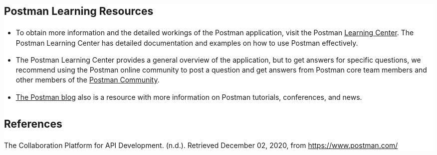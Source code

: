 

## Postman Learning Resources

 

 - To obtain more information and the detailed workings of the Postman application, visit the Postman [Learning Center](https://learning.postman.com/docs/getting-started/introduction/). The Postman Learning Center has detailed documentation and examples on how to use Postman effectively.

- The Postman Learning Center provides a general overview of the application, but to get answers for specific questions, we recommend using the Postman online community to post a question and get answers from Postman core team members and other members of the [Postman Community](https://community.postman.com/).  

-  [The Postman blog](https://blog.postman.com/) also is a resource with more information on Postman tutorials, conferences, and news.


## References

 The Collaboration Platform for API Development. (n.d.). Retrieved December 02, 2020, from https://www.postman.com/


